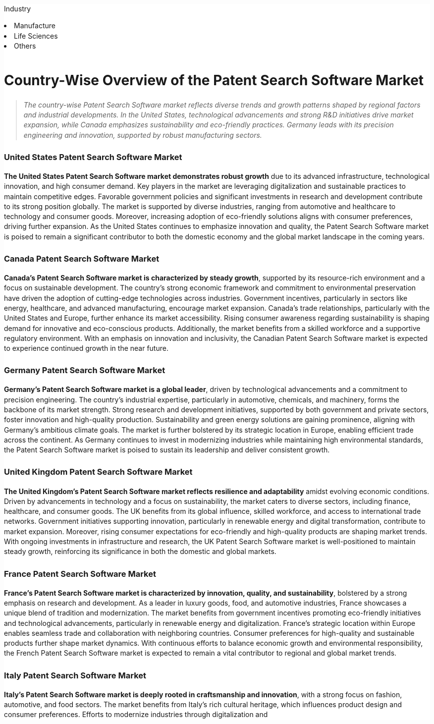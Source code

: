 Industry</li><li>Manufacture</li><li>Life Sciences</li><li>Others</li></ul><h1><span class="">Country-Wise Overview of the Patent Search Software Market<br /></span></h1><blockquote><p><em><span class="">The country-wise Patent Search Software market reflects diverse trends and growth patterns shaped by regional factors and industrial developments. In the United States, technological advancements and strong R&amp;D initiatives drive market expansion, while Canada emphasizes sustainability and eco-friendly practices. Germany leads with its precision engineering and innovation, supported by robust manufacturing sectors.</span></em></p></blockquote><h3><strong>United States Patent Search Software Market</strong></h3><p><strong>The United States Patent Search Software market demonstrates robust growth</strong> due to its advanced infrastructure, technological innovation, and high consumer demand. Key players in the market are leveraging digitalization and sustainable practices to maintain competitive edges. Favorable government policies and significant investments in research and development contribute to its strong position globally. The market is supported by diverse industries, ranging from automotive and healthcare to technology and consumer goods. Moreover, increasing adoption of eco-friendly solutions aligns with consumer preferences, driving further expansion. As the United States continues to emphasize innovation and quality, the Patent Search Software market is poised to remain a significant contributor to both the domestic economy and the global market landscape in the coming years.</p><h3><strong>Canada Patent Search Software Market</strong></h3><p><strong>Canada&rsquo;s Patent Search Software market is characterized by steady growth</strong>, supported by its resource-rich environment and a focus on sustainable development. The country&rsquo;s strong economic framework and commitment to environmental preservation have driven the adoption of cutting-edge technologies across industries. Government incentives, particularly in sectors like energy, healthcare, and advanced manufacturing, encourage market expansion. Canada&rsquo;s trade relationships, particularly with the United States and Europe, further enhance its market accessibility. Rising consumer awareness regarding sustainability is shaping demand for innovative and eco-conscious products. Additionally, the market benefits from a skilled workforce and a supportive regulatory environment. With an emphasis on innovation and inclusivity, the Canadian Patent Search Software market is expected to experience continued growth in the near future.</p><h3><strong>Germany Patent Search Software Market</strong></h3><p><strong>Germany&rsquo;s Patent Search Software market is a global leader</strong>, driven by technological advancements and a commitment to precision engineering. The country&rsquo;s industrial expertise, particularly in automotive, chemicals, and machinery, forms the backbone of its market strength. Strong research and development initiatives, supported by both government and private sectors, foster innovation and high-quality production. Sustainability and green energy solutions are gaining prominence, aligning with Germany&rsquo;s ambitious climate goals. The market is further bolstered by its strategic location in Europe, enabling efficient trade across the continent. As Germany continues to invest in modernizing industries while maintaining high environmental standards, the Patent Search Software market is poised to sustain its leadership and deliver consistent growth.</p><h3><strong>United Kingdom Patent Search Software Market</strong></h3><p><strong>The United Kingdom&rsquo;s Patent Search Software market reflects resilience and adaptability</strong> amidst evolving economic conditions. Driven by advancements in technology and a focus on sustainability, the market caters to diverse sectors, including finance, healthcare, and consumer goods. The UK benefits from its global influence, skilled workforce, and access to international trade networks. Government initiatives supporting innovation, particularly in renewable energy and digital transformation, contribute to market expansion. Moreover, rising consumer expectations for eco-friendly and high-quality products are shaping market trends. With ongoing investments in infrastructure and research, the UK Patent Search Software market is well-positioned to maintain steady growth, reinforcing its significance in both the domestic and global markets.</p><h3><strong>France Patent Search Software Market</strong></h3><p><strong>France&rsquo;s Patent Search Software market is characterized by innovation, quality, and sustainability</strong>, bolstered by a strong emphasis on research and development. As a leader in luxury goods, food, and automotive industries, France showcases a unique blend of tradition and modernization. The market benefits from government incentives promoting eco-friendly initiatives and technological advancements, particularly in renewable energy and digitalization. France&rsquo;s strategic location within Europe enables seamless trade and collaboration with neighboring countries. Consumer preferences for high-quality and sustainable products further shape market dynamics. With continuous efforts to balance economic growth and environmental responsibility, the French Patent Search Software market is expected to remain a vital contributor to regional and global market trends.</p><h3><strong>Italy Patent Search Software Market</strong></h3><p><strong>Italy&rsquo;s Patent Search Software market is deeply rooted in craftsmanship and innovation</strong>, with a strong focus on fashion, automotive, and food sectors. The market benefits from Italy&rsquo;s rich cultural heritage, which influences product design and consumer preferences. Efforts to modernize industries through digitalization and